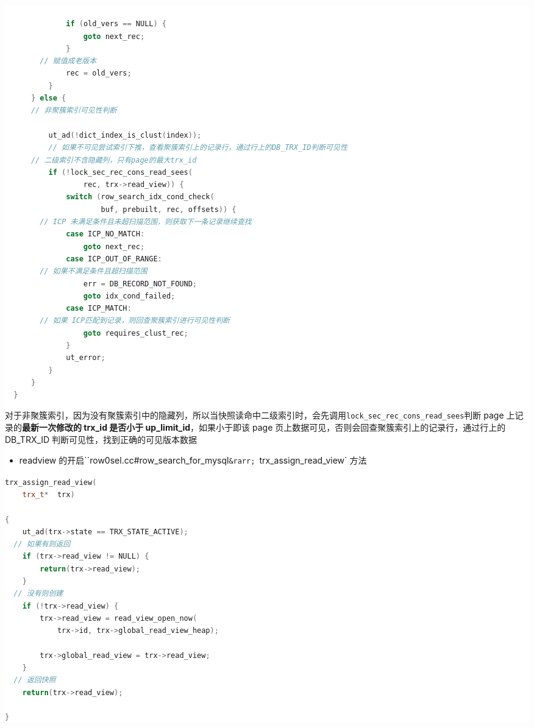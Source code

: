   ```c++
  
  				if (old_vers == NULL) {
  					goto next_rec;
  				}
          // 赋值成老版本
  				rec = old_vers;
  			}
  		} else {
        // 非聚簇索引可见性判断
  
  			ut_ad(!dict_index_is_clust(index));
  			// 如果不可见尝试索引下推，查看聚簇索引上的记录行，通过行上的DB_TRX_ID判断可见性
        // 二级索引不含隐藏列，只有page的最大trx_id
  			if (!lock_sec_rec_cons_read_sees(
  				    rec, trx->read_view)) {
  				switch (row_search_idx_cond_check(
  						buf, prebuilt, rec, offsets)) {
          // ICP 未满足条件且未超扫描范围，则获取下一条记录继续查找
  				case ICP_NO_MATCH:
  					goto next_rec;
  				case ICP_OUT_OF_RANGE:
          // 如果不满足条件且超扫描范围
  					err = DB_RECORD_NOT_FOUND;
  					goto idx_cond_failed;
  				case ICP_MATCH:
          // 如果 ICP匹配到记录，则回查聚簇索引进行可见性判断
  					goto requires_clust_rec;
  				}
  				ut_error;
  			}
  		}
  	}
  
  ```



对于非聚簇索引，因为没有聚簇索引中的隐藏列，所以当快照读命中二级索引时，会先调用`lock_sec_rec_cons_read_sees`判断 page 上记录的**最新一次修改的 trx_id 是否小于 up_limit_id**，如果小于即该 page 页上数据可见，否则会回查聚簇索引上的记录行，通过行上的 DB_TRX_ID 判断可见性，找到正确的可见版本数据



* readview 的开启``row0sel.cc#row_search_for_mysql` &rarr;  `trx_assign_read_view` 方法

```c++
trx_assign_read_view(
	trx_t*	trx)	
  
{
	ut_ad(trx->state == TRX_STATE_ACTIVE);
  // 如果有则返回
	if (trx->read_view != NULL) {
		return(trx->read_view);
	}
  // 没有则创建
	if (!trx->read_view) {
		trx->read_view = read_view_open_now(
			trx->id, trx->global_read_view_heap);

		trx->global_read_view = trx->read_view;
	}
  // 返回快照
	return(trx->read_view);

}

```
